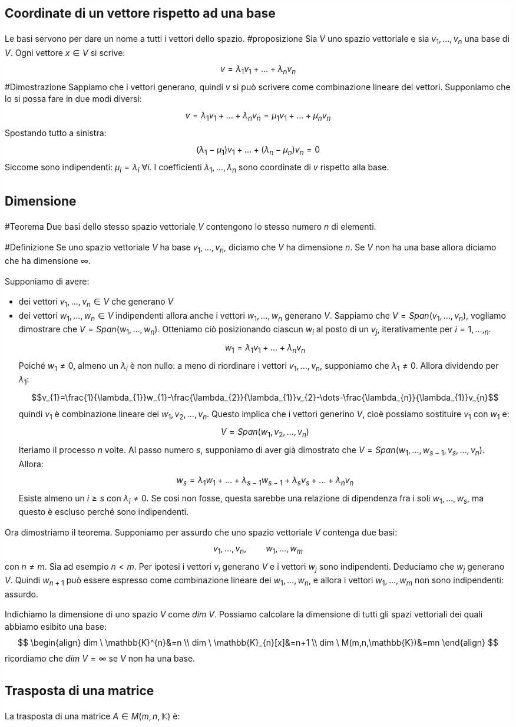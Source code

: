 ## Coordinate di un vettore rispetto ad una base
Le basi servono per dare un nome a tutti i vettori dello spazio.
#proposizione 
Sia $V$ uno spazio vettoriale e sia $v_{1},\dots,v_{n}$ una base di $V$. Ogni vettore $x\in V$ si scrive:
$$v=\lambda_{1}v_{1}+\ldots+\lambda_{n}v_{n}$$
#Dimostrazione 
Sappiamo che i vettori generano, quindi $v$ si può scrivere come combinazione lineare dei vettori. Supponiamo che lo si possa fare in due modi diversi:
$$v=\lambda_{1}v_{1}+\ldots+\lambda_{n}v_{n}=\mu_{1}v_{1}+\ldots+\mu_{n}v_{n}$$
Spostando tutto a sinistra:
$$(\lambda_{1}-\mu_{1})v_{1}+\ldots+(\lambda_{n}-\mu_{n})v_{n}=0$$
Siccome sono indipendenti: $\mu_{i}=\lambda_{i} \ \forall i$.
I coefficienti $\lambda_{1},\dots,\lambda_{n}$ sono coordinate di $v$ rispetto alla base.
## Dimensione
#Teorema 
Due basi dello stesso spazio vettoriale $V$ contengono lo stesso numero $n$ di elementi.

#Definizione 
Se uno spazio vettoriale $V$ ha base $v_{1},\dots,v_{n}$, diciamo che $V$ ha dimensione $n$. Se $V$ non ha una base allora diciamo che ha dimensione $\infty$.

Supponiamo di avere:
- dei vettori $v_{1},\dots,v_{n}\in V$ che generano $V$
- dei vettori $w_{1},\dots,w_{n}\in V$ indipendenti
allora anche i vettori $w_{1},\dots,w_{n}$ generano $V$.
Sappiamo che $V=Span(v_{1},\dots,v_{n})$, vogliamo dimostrare che $V=Span(w_{1},\dots,w_{n})$. Otteniamo ciò posizionando ciascun $w_{i}$ al posto di un $v_{j}$, iterativamente per $i=1,\dots,_{n}$.
$$w_{1}=\lambda_{1}v_{1}+\ldots+\lambda_{n}v_{n}$$
Poiché $w_{1}\neq 0$, almeno un $\lambda_{i}$ è non nullo: a meno di riordinare i vettori $v_{1},\dots,v_{n}$, supponiamo che $\lambda_{1}\neq 0$. Allora dividendo per $\lambda_{1}$:
$$v_{1}=\frac{1}{\lambda_{1}}w_{1}-\frac{\lambda_{2}}{\lambda_{1}}v_{2}-\dots-\frac{\lambda_{n}}{\lambda_{1}}v_{n}$$
quindi $v_{1}$ è combinazione lineare dei $w_{1},v_{2},\dots,v_{n}$. Questo implica che i vettori generino $V$, cioè possiamo sostituire $v_{1}$ con $w_{1}$ e:
$$V=Span(w_{1},v_{2},\dots,v_{n})$$
Iteriamo il processo $n$ volte. Al passo numero $s$, supponiamo di aver già dimostrato che $V=Span(w_{1},\dots,w_{s-1},v_{s},\dots,v_{n})$. Allora:
$$w_{s}=\lambda_{1}w_{1}+\ldots+\lambda_{s-1}w_{s-1}+\lambda_{s}v_{s}+\ldots+\lambda_{n}v_{n}$$
Esiste almeno un $i\geq s$ con $\lambda_{i}\neq 0$. Se così non fosse, questa sarebbe una relazione di dipendenza fra i soli $w_{1},\dots,w_{s}$, ma questo è escluso perché sono indipendenti.

Ora dimostriamo il teorema.
Supponiamo per assurdo che uno spazio vettoriale $V$ contenga due basi:
$$v_{1},\dots,v_{n}, \quad\quad w_{1},\dots,w_{m}$$
con $n\neq m$. Sia ad esempio $n<m$.
Per ipotesi i vettori $v_{i}$ generano $V$ e i vettori $w_{j}$ sono indipendenti. Deduciamo che $w_{j}$ generano $V$. Quindi $w_{n+1}$ può essere espresso come combinazione lineare dei $w_{1},\dots,w_{n}$, e allora i vettori $w_{1},\dots,w_{m}$ non sono indipendenti: assurdo.

Indichiamo la dimensione di uno spazio $V$ come $dim \ V$.
Possiamo calcolare la dimensione di tutti gli spazi vettoriali dei quali abbiamo esibito una base:
$$
\begin{align}
dim \ \mathbb{K}^{n}&=n \\
dim \ \mathbb{K}_{n}[x]&=n+1 \\
dim \ M(m,n,\mathbb{K})&=mn
\end{align}
$$
ricordiamo che $dim \ V=\infty$ se $V$ non ha una base.
## Trasposta di una matrice
La trasposta di una matrice $A\in M(m,n,\mathbb{K})$ è: